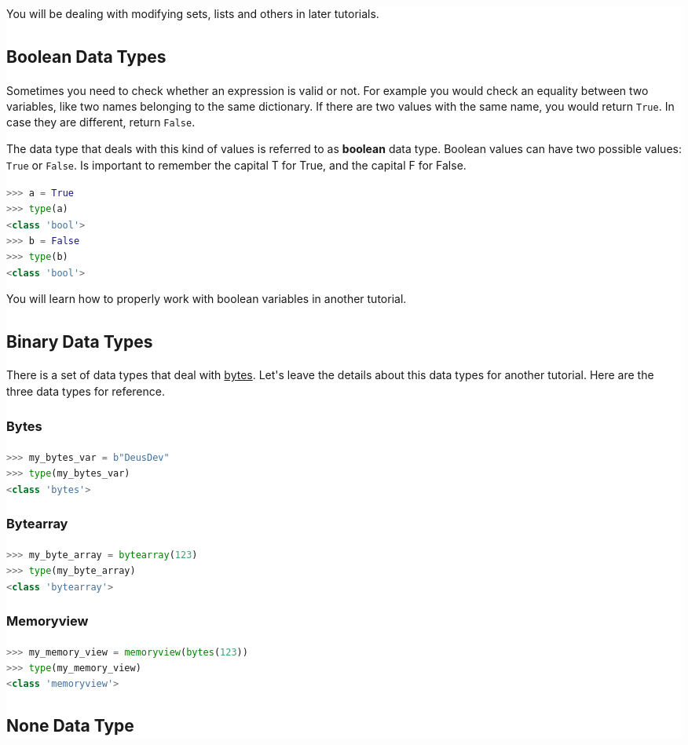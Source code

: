 You will be dealing with modifying sets, lists and others in later tutorials.

## Boolean Data Types

Sometimes you need to check whether an expression is valid or not. For example you would check an equality between two variables, like two names belonging to the same dictionary. If there are two values with the same name, you would return `True`. In case they are different, return `False`.

The data type that deals with this kind of values is referred to as **boolean** data type. Boolean values can have two possible values: `True` or `False`. Is important to remember the capital T for True, and the capital F for False.

```python
>>> a = True
>>> type(a)
<class 'bool'>
>>> b = False
>>> type(b)
<class 'bool'>
```

You will learn how to properly work with boolean variables in another tutorial.

## Binary Data Types

There is a set of data types that deal with [bytes](https://en.wikipedia.org/wiki/Byte). Let's leave the details about this data types for another tutorial. Here are the three data types for reference.

### Bytes

```python
>>> my_bytes_var = b"DeusDev"
>>> type(my_bytes_var)
<class 'bytes'>
```

### Bytearray

```python
>>> my_byte_array = bytearray(123)
>>> type(my_byte_array)
<class 'bytearray'>
```

### Memoryview

```python
>>> my_memory_view = memoryview(bytes(123))
>>> type(my_memory_view)
<class 'memoryview'>
```

## None Data Type
